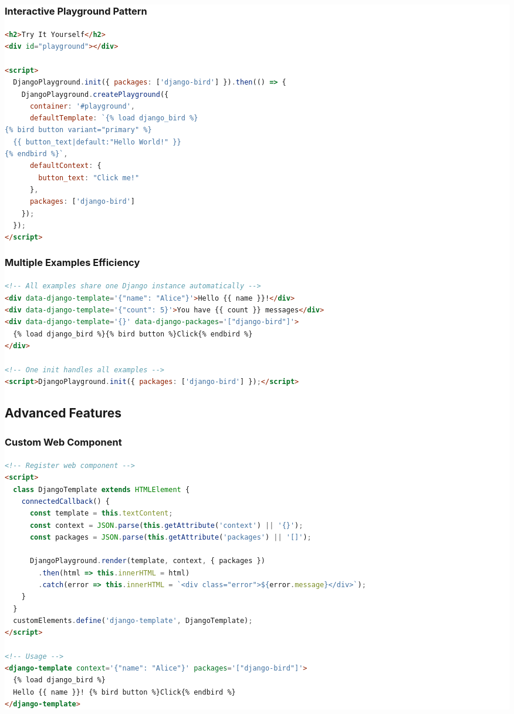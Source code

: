 ### Interactive Playground Pattern

```html
<h2>Try It Yourself</h2>
<div id="playground"></div>

<script>
  DjangoPlayground.init({ packages: ['django-bird'] }).then(() => {
    DjangoPlayground.createPlayground({
      container: '#playground',
      defaultTemplate: `{% load django_bird %}
{% bird button variant="primary" %}
  {{ button_text|default:"Hello World!" }}
{% endbird %}`,
      defaultContext: {
        button_text: "Click me!"
      },
      packages: ['django-bird']
    });
  });
</script>
```

### Multiple Examples Efficiency

```html
<!-- All examples share one Django instance automatically -->
<div data-django-template='{"name": "Alice"}'>Hello {{ name }}!</div>
<div data-django-template='{"count": 5}'>You have {{ count }} messages</div>
<div data-django-template='{}' data-django-packages='["django-bird"]'>
  {% load django_bird %}{% bird button %}Click{% endbird %}
</div>

<!-- One init handles all examples -->
<script>DjangoPlayground.init({ packages: ['django-bird'] });</script>
```

## Advanced Features

### Custom Web Component

```html
<!-- Register web component -->
<script>
  class DjangoTemplate extends HTMLElement {
    connectedCallback() {
      const template = this.textContent;
      const context = JSON.parse(this.getAttribute('context') || '{}');
      const packages = JSON.parse(this.getAttribute('packages') || '[]');
      
      DjangoPlayground.render(template, context, { packages })
        .then(html => this.innerHTML = html)
        .catch(error => this.innerHTML = `<div class="error">${error.message}</div>`);
    }
  }
  customElements.define('django-template', DjangoTemplate);
</script>

<!-- Usage -->
<django-template context='{"name": "Alice"}' packages='["django-bird"]'>
  {% load django_bird %}
  Hello {{ name }}! {% bird button %}Click{% endbird %}
</django-template>
```
